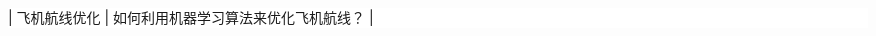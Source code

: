 | 飞机航线优化                             | 如何利用机器学习算法来优化飞机航线？                                                                                                                                                                                                                                                                                                                                                                                                                                                                                                                                                                                                                                                                                                                                                                                                                                                                                                                                                                                                                                                                                                                                                                                                                                                                                                                                                                                                                                                                                                                                                                                                                                                                                                                                                                                                                                                                                                                                                                                                                                                                                                                                                                                                                                                                                                                                                                                                                                                                                                                                                                                                                                                                                                                                                                                                                                                                                                                                                                                                                                                                                                                                                                                                                                                                                                                                                                                                                                                                                                                                                                                                                                                                                                                                                                                                                                                                                                                                                                                                                                                                                                                                                                                                                        |